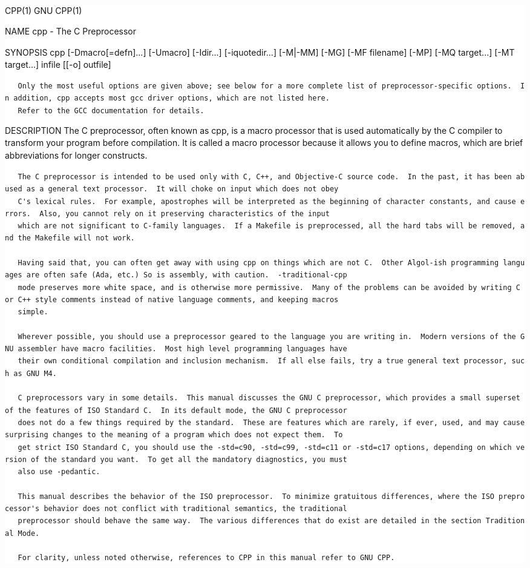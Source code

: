 CPP(1)                                                                                              GNU                                                                                              CPP(1)

NAME
       cpp - The C Preprocessor

SYNOPSIS
       cpp [-Dmacro[=defn]...] [-Umacro]
           [-Idir...] [-iquotedir...]
           [-M|-MM] [-MG] [-MF filename]
           [-MP] [-MQ target...]
           [-MT target...]
           infile [[-o] outfile]

       Only the most useful options are given above; see below for a more complete list of preprocessor-specific options.  In addition, cpp accepts most gcc driver options, which are not listed here.
       Refer to the GCC documentation for details.

DESCRIPTION
       The C preprocessor, often known as cpp, is a macro processor that is used automatically by the C compiler to transform your program before compilation.  It is called a macro processor because it
       allows you to define macros, which are brief abbreviations for longer constructs.

       The C preprocessor is intended to be used only with C, C++, and Objective-C source code.  In the past, it has been abused as a general text processor.  It will choke on input which does not obey
       C's lexical rules.  For example, apostrophes will be interpreted as the beginning of character constants, and cause errors.  Also, you cannot rely on it preserving characteristics of the input
       which are not significant to C-family languages.  If a Makefile is preprocessed, all the hard tabs will be removed, and the Makefile will not work.

       Having said that, you can often get away with using cpp on things which are not C.  Other Algol-ish programming languages are often safe (Ada, etc.) So is assembly, with caution.  -traditional-cpp
       mode preserves more white space, and is otherwise more permissive.  Many of the problems can be avoided by writing C or C++ style comments instead of native language comments, and keeping macros
       simple.

       Wherever possible, you should use a preprocessor geared to the language you are writing in.  Modern versions of the GNU assembler have macro facilities.  Most high level programming languages have
       their own conditional compilation and inclusion mechanism.  If all else fails, try a true general text processor, such as GNU M4.

       C preprocessors vary in some details.  This manual discusses the GNU C preprocessor, which provides a small superset of the features of ISO Standard C.  In its default mode, the GNU C preprocessor
       does not do a few things required by the standard.  These are features which are rarely, if ever, used, and may cause surprising changes to the meaning of a program which does not expect them.  To
       get strict ISO Standard C, you should use the -std=c90, -std=c99, -std=c11 or -std=c17 options, depending on which version of the standard you want.  To get all the mandatory diagnostics, you must
       also use -pedantic.

       This manual describes the behavior of the ISO preprocessor.  To minimize gratuitous differences, where the ISO preprocessor's behavior does not conflict with traditional semantics, the traditional
       preprocessor should behave the same way.  The various differences that do exist are detailed in the section Traditional Mode.

       For clarity, unless noted otherwise, references to CPP in this manual refer to GNU CPP.
